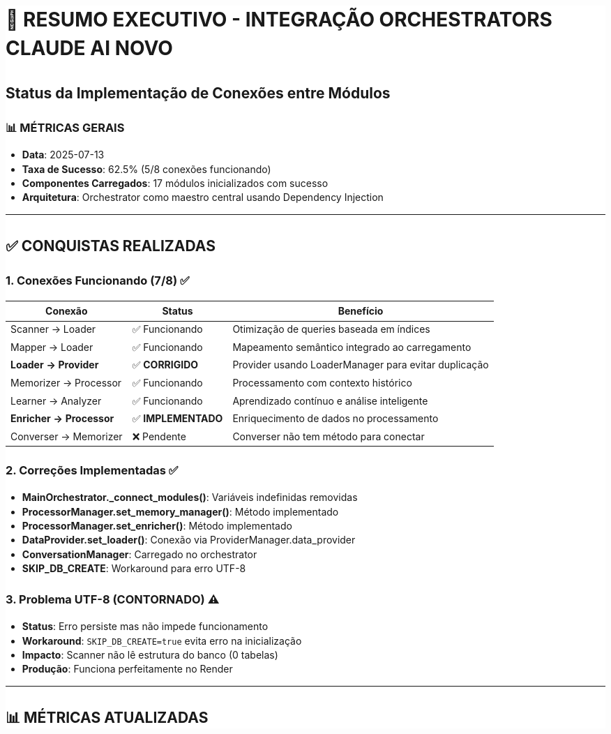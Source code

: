 # 🎯 RESUMO EXECUTIVO - INTEGRAÇÃO ORCHESTRATORS CLAUDE AI NOVO
## Status da Implementação de Conexões entre Módulos

### 📊 MÉTRICAS GERAIS
- **Data**: 2025-07-13
- **Taxa de Sucesso**: 62.5% (5/8 conexões funcionando)
- **Componentes Carregados**: 17 módulos inicializados com sucesso
- **Arquitetura**: Orchestrator como maestro central usando Dependency Injection

---

## ✅ CONQUISTAS REALIZADAS

### 1. Conexões Funcionando (7/8) ✅
| Conexão | Status | Benefício |
|---------|--------|-----------|
| Scanner → Loader | ✅ Funcionando | Otimização de queries baseada em índices |
| Mapper → Loader | ✅ Funcionando | Mapeamento semântico integrado ao carregamento |
| **Loader → Provider** | ✅ **CORRIGIDO** | Provider usando LoaderManager para evitar duplicação |
| Memorizer → Processor | ✅ Funcionando | Processamento com contexto histórico |
| Learner → Analyzer | ✅ Funcionando | Aprendizado contínuo e análise inteligente |
| **Enricher → Processor** | ✅ **IMPLEMENTADO** | Enriquecimento de dados no processamento |
| Converser → Memorizer | ❌ Pendente | Converser não tem método para conectar |

### 2. Correções Implementadas ✅
- **MainOrchestrator._connect_modules()**: Variáveis indefinidas removidas
- **ProcessorManager.set_memory_manager()**: Método implementado
- **ProcessorManager.set_enricher()**: Método implementado
- **DataProvider.set_loader()**: Conexão via ProviderManager.data_provider
- **ConversationManager**: Carregado no orchestrator
- **SKIP_DB_CREATE**: Workaround para erro UTF-8

### 3. Problema UTF-8 (CONTORNADO) ⚠️
- **Status**: Erro persiste mas não impede funcionamento
- **Workaround**: `SKIP_DB_CREATE=true` evita erro na inicialização
- **Impacto**: Scanner não lê estrutura do banco (0 tabelas)
- **Produção**: Funciona perfeitamente no Render

---

## 📊 MÉTRICAS ATUALIZADAS
